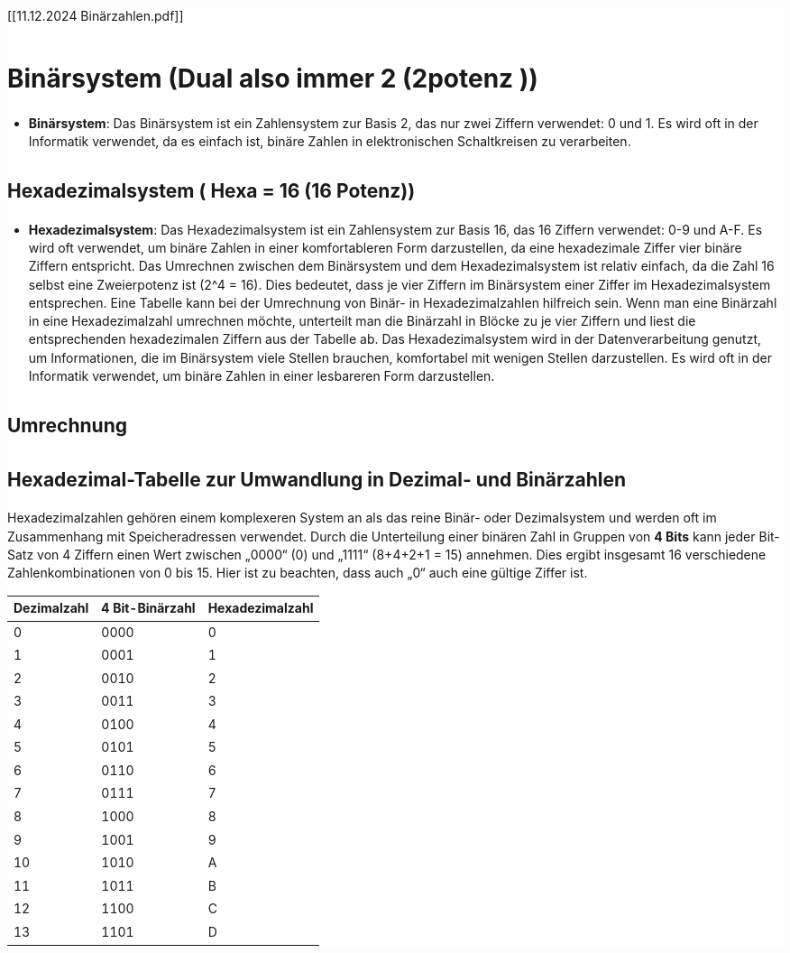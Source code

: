 [[11.12.2024 Binärzahlen.pdf]]


# Binärsystem (Dual also immer 2  (2potenz ))

- **Binärsystem**: Das Binärsystem ist ein Zahlensystem zur Basis 2, das nur zwei Ziffern verwendet: 0 und 1. Es wird oft in der Informatik verwendet, da es einfach ist, binäre Zahlen in elektronischen Schaltkreisen zu verarbeiten.




## Hexadezimalsystem ( Hexa = 16 (16 Potenz))

- **Hexadezimalsystem**: Das Hexadezimalsystem ist ein Zahlensystem zur Basis 16, das 16 Ziffern verwendet: 0-9 und A-F. Es wird oft verwendet, um binäre Zahlen in einer komfortableren Form darzustellen, da eine hexadezimale Ziffer vier binäre Ziffern entspricht. Das Umrechnen zwischen dem Binärsystem und dem Hexadezimalsystem ist relativ einfach, da die Zahl 16 selbst eine Zweierpotenz ist (2^4 = 16). Dies bedeutet, dass je vier Ziffern im Binärsystem einer Ziffer im Hexadezimalsystem entsprechen. Eine Tabelle kann bei der Umrechnung von Binär- in Hexadezimalzahlen hilfreich sein. Wenn man eine Binärzahl in eine Hexadezimalzahl umrechnen möchte, unterteilt man die Binärzahl in Blöcke zu je vier Ziffern und liest die entsprechenden hexadezimalen Ziffern aus der Tabelle ab. Das Hexadezimalsystem wird in der Datenverarbeitung genutzt, um Informationen, die im Binärsystem viele Stellen brauchen, komfortabel mit wenigen Stellen darzustellen. Es wird oft in der Informatik verwendet, um binäre Zahlen in einer lesbareren Form darzustellen.



## Umrechnung 


## Hexadezimal-Tabelle zur Umwandlung in Dezimal- und Binärzahlen

Hexadezimalzahlen gehören einem komplexeren System an als das reine Binär- oder Dezimalsystem und werden oft im Zusammenhang mit Speicheradressen verwendet. Durch die Unterteilung einer binären Zahl in Gruppen von **4 Bits** kann jeder Bit-Satz von 4 Ziffern einen Wert zwischen „0000“ (0) und „1111“ (8+4+2+1 = 15) annehmen. Dies ergibt insgesamt 16 verschiedene Zahlenkombinationen von 0 bis 15. Hier ist zu beachten, dass auch „0“ auch eine gültige Ziffer ist.

| Dezimalzahl | 4 Bit-Binärzahl | Hexadezimalzahl |
| ----------- | --------------- | --------------- |
| 0           | 0000            | 0               |
| 1           | 0001            | 1               |
| 2           | 0010            | 2               |
| 3           | 0011            | 3               |
| 4           | 0100            | 4               |
| 5           | 0101            | 5               |
| 6           | 0110            | 6               |
| 7           | 0111            | 7               |
| 8           | 1000            | 8               |
| 9           | 1001            | 9               |
| 10          | 1010            | A               |
| 11          | 1011            | B               |
| 12          | 1100            | C               |
| 13          | 1101            | D               |